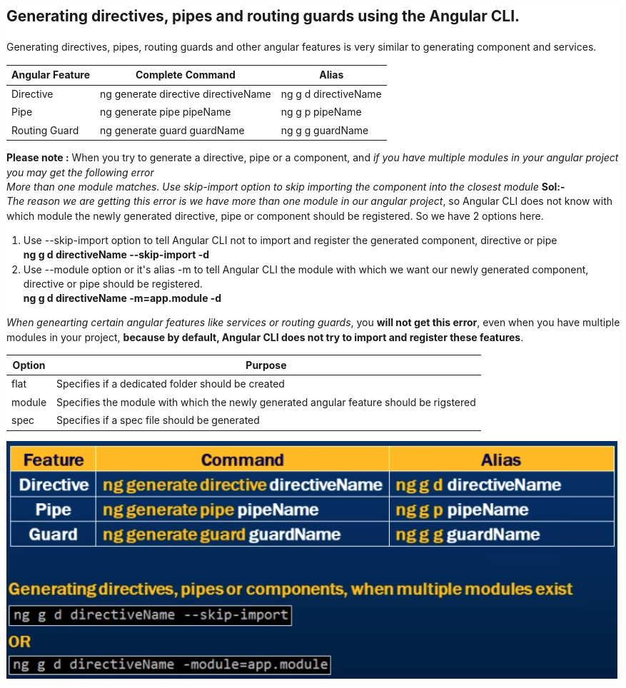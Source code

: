 
## Generating directives, pipes and routing guards using the Angular CLI.   
Generating directives, pipes, routing guards and other angular features is very similar to generating component and services.     

| **Angular Feature** |	**Complete Command** |	**Alias** |   
| ------------------- | -------------------- | ---------- |   
| Directive |	ng generate directive directiveName |	ng g d directiveName |   
| Pipe |	ng generate pipe pipeName |	ng g p pipeName |   
| Routing Guard |	ng generate guard guardName |	ng g g guardName |  

**Please note :** When you try to generate a directive, pipe or a component, and *if you have multiple modules in your angular project you may get the following error*   
*More than one module matches. Use skip-import option to skip importing the component into the closest module*
**Sol:-**   
*The reason we are getting this error is we have more than one module in our angular project*, so Angular CLI does not know with which module the newly generated directive, pipe or component should be registered. So we have 2 options here.  
1. Use --skip-import option to tell Angular CLI not to import and register the generated component, directive or pipe      
**ng g d directiveName --skip-import -d**  
2. Use --module option or it's alias -m to tell Angular CLI the module with which we want our newly generated component, directive or pipe should be registered.    
**ng g d directiveName -m=app.module -d**    

*When genearting certain angular features like services or routing guards*, you **will not get this error**, even when you have multiple modules in your project, **because by default, Angular CLI does not try to import and register these features**.   

| **Option** |	**Purpose** |   
| ---------- | ------------ |     
| flat |	Specifies if a dedicated folder should be created |   
| module |	Specifies the module with which the newly generated angular feature should be rigstered |   
| spec |	Specifies if a spec file should be generated |   

![](https://github.com/deepakkum21/Angular/blob/master/Angular%20CLI/images/generating%20guard%2C%20pipe%2C%20directives%20using%20cli.PNG)    